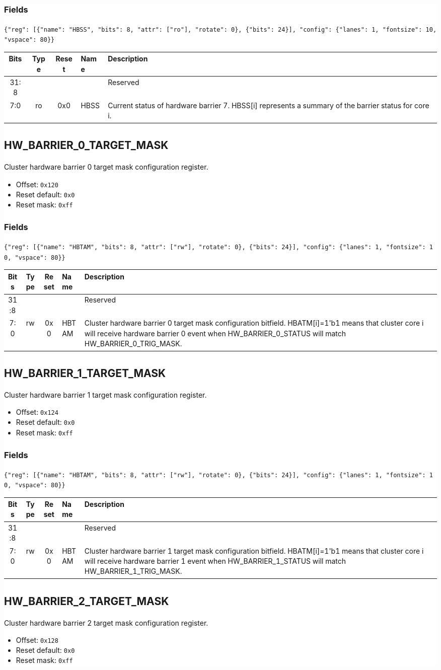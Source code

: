 ### Fields

```wavejson
{"reg": [{"name": "HBSS", "bits": 8, "attr": ["ro"], "rotate": 0}, {"bits": 24}], "config": {"lanes": 1, "fontsize": 10, "vspace": 80}}
```

|  Bits  |  Type  |  Reset  | Name   | Description                                                                                          |
|:------:|:------:|:-------:|:-------|:-----------------------------------------------------------------------------------------------------|
|  31:8  |        |         |        | Reserved                                                                                             |
|  7:0   |   ro   |   0x0   | HBSS   | Current status of hardware barrier 7. HBSS[i] represents a summary of the barrier status for core i. |

## HW_BARRIER_0_TARGET_MASK
Cluster hardware barrier 0 target mask configuration register.
- Offset: `0x120`
- Reset default: `0x0`
- Reset mask: `0xff`

### Fields

```wavejson
{"reg": [{"name": "HBTAM", "bits": 8, "attr": ["rw"], "rotate": 0}, {"bits": 24}], "config": {"lanes": 1, "fontsize": 10, "vspace": 80}}
```

|  Bits  |  Type  |  Reset  | Name   | Description                                                                                                                                                                                              |
|:------:|:------:|:-------:|:-------|:---------------------------------------------------------------------------------------------------------------------------------------------------------------------------------------------------------|
|  31:8  |        |         |        | Reserved                                                                                                                                                                                                 |
|  7:0   |   rw   |   0x0   | HBTAM  | Cluster hardware barrier 0 target mask configuration bitfield. HBATM[i]=1'b1 means that cluster core i will receive hardware barrier 0 event when HW_BARRIER_0_STATUS will match HW_BARRIER_0_TRIG_MASK. |

## HW_BARRIER_1_TARGET_MASK
Cluster hardware barrier 1 target mask configuration register.
- Offset: `0x124`
- Reset default: `0x0`
- Reset mask: `0xff`

### Fields

```wavejson
{"reg": [{"name": "HBTAM", "bits": 8, "attr": ["rw"], "rotate": 0}, {"bits": 24}], "config": {"lanes": 1, "fontsize": 10, "vspace": 80}}
```

|  Bits  |  Type  |  Reset  | Name   | Description                                                                                                                                                                                              |
|:------:|:------:|:-------:|:-------|:---------------------------------------------------------------------------------------------------------------------------------------------------------------------------------------------------------|
|  31:8  |        |         |        | Reserved                                                                                                                                                                                                 |
|  7:0   |   rw   |   0x0   | HBTAM  | Cluster hardware barrier 1 target mask configuration bitfield. HBATM[i]=1'b1 means that cluster core i will receive hardware barrier 1 event when HW_BARRIER_1_STATUS will match HW_BARRIER_1_TRIG_MASK. |

## HW_BARRIER_2_TARGET_MASK
Cluster hardware barrier 2 target mask configuration register.
- Offset: `0x128`
- Reset default: `0x0`
- Reset mask: `0xff`
